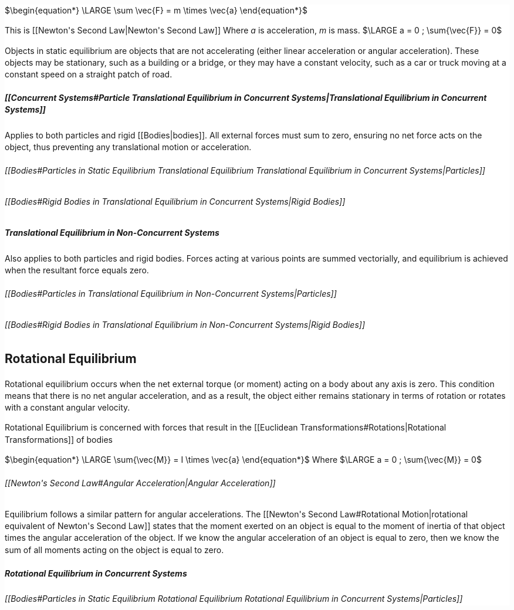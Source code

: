 $\begin{equation*} \LARGE \sum \vec{F} = m \times \vec{a} \end{equation*}$

This is [[Newton's Second Law|Newton's Second Law]] Where $a$ is acceleration, $m$ is mass.
	$\LARGE a = 0 ; \sum{\vec{F}} = 0$

Objects in static equilibrium are objects that are not accelerating (either linear acceleration or angular acceleration).
	These objects may be stationary, such as a building or a bridge, or they may have a constant velocity, such as a car or truck moving at a constant speed on a straight patch of road.
##### [[Concurrent Systems#Particle Translational Equilibrium in Concurrent Systems|Translational Equilibrium in Concurrent Systems]]
Applies to both particles and rigid [[Bodies|bodies]]. All external forces must sum to zero, ensuring no net force acts on the object, thus preventing any translational motion or acceleration.
###### [[Bodies#Particles in Static Equilibrium Translational Equilibrium Translational Equilibrium in Concurrent Systems|Particles]]

###### [[Bodies#Rigid Bodies in Translational Equilibrium in Concurrent Systems|Rigid Bodies]]

##### Translational Equilibrium in Non-Concurrent Systems
Also applies to both particles and rigid bodies. Forces acting at various points are summed vectorially, and equilibrium is achieved when the resultant force equals zero.
###### [[Bodies#Particles in Translational Equilibrium in Non-Concurrent Systems|Particles]]

###### [[Bodies#Rigid Bodies in Translational Equilibrium in Non-Concurrent Systems|Rigid Bodies]]

## Rotational Equilibrium
Rotational equilibrium occurs when the net external torque (or moment) acting on a body about any axis is zero. 
	This condition means that there is no net angular acceleration, and as a result, the object either remains stationary in terms of rotation or rotates with a constant angular velocity.

Rotational Equilibrium is concerned with forces that result in the [[Euclidean Transformations#Rotations|Rotational Transformations]] of bodies

$\begin{equation*} \LARGE \sum{\vec{M}} = I \times \vec{a} \end{equation*}$
Where $\LARGE a = 0 ; \sum{\vec{M}} = 0$
###### [[Newton's Second Law#Angular Acceleration|Angular Acceleration]]
Equilibrium follows a similar pattern for angular accelerations. 
	The [[Newton's Second Law#Rotational Motion|rotational equivalent of Newton's Second Law]] states that the moment exerted on an object is equal to the moment of inertia of that object times the angular acceleration of the object.
		 If we know the angular acceleration of an object is equal to zero, then we know the sum of all moments acting on the object is equal to zero.
##### Rotational Equilibrium in Concurrent Systems

###### [[Bodies#Particles in Static Equilibrium Rotational Equilibrium Rotational Equilibrium in Concurrent Systems|Particles]]
